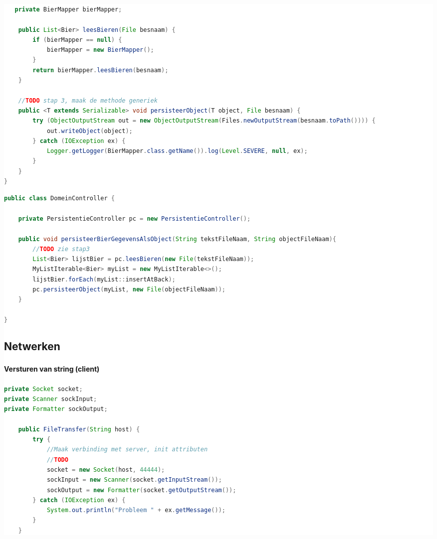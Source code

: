 ```java 
   private BierMapper bierMapper;

    public List<Bier> leesBieren(File besnaam) {
        if (bierMapper == null) {
            bierMapper = new BierMapper();
        }
        return bierMapper.leesBieren(besnaam);
    }
     
    //TODO stap 3, maak de methode generiek
    public <T extends Serializable> void persisteerObject(T object, File besnaam) {
        try (ObjectOutputStream out = new ObjectOutputStream(Files.newOutputStream(besnaam.toPath()))) {
            out.writeObject(object);
        } catch (IOException ex) {
            Logger.getLogger(BierMapper.class.getName()).log(Level.SEVERE, null, ex);
        }
    }
}
```
```java
public class DomeinController {
    
    private PersistentieController pc = new PersistentieController();
    
    public void persisteerBierGegevensAlsObject(String tekstFileNaam, String objectFileNaam){    
    	//TODO zie stap3
        List<Bier> lijstBier = pc.leesBieren(new File(tekstFileNaam));
        MyListIterable<Bier> myList = new MyListIterable<>();
        lijstBier.forEach(myList::insertAtBack);
        pc.persisteerObject(myList, new File(objectFileNaam));
    }
    
}
```

## Netwerken
#### Versturen van string (client)
```java 
private Socket socket;
private Scanner sockInput;
private Formatter sockOutput;

    public FileTransfer(String host) {
        try {
            //Maak verbinding met server, init attributen
            //TODO
        	socket = new Socket(host, 44444);
        	sockInput = new Scanner(socket.getInputStream());
        	sockOutput = new Formatter(socket.getOutputStream());
        } catch (IOException ex) {
            System.out.println("Probleem " + ex.getMessage());
        }
    }
```
